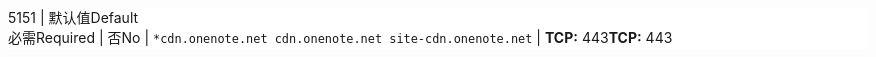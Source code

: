 <span data-ttu-id="7769a-401">51</span><span class="sxs-lookup"><span data-stu-id="7769a-401">51</span></span>  | <span data-ttu-id="7769a-402">默认值</span><span class="sxs-lookup"><span data-stu-id="7769a-402">Default</span></span><BR><span data-ttu-id="7769a-403">必需</span><span class="sxs-lookup"><span data-stu-id="7769a-403">Required</span></span>                                                                                                                                                                                                                                                                 | <span data-ttu-id="7769a-404">否</span><span class="sxs-lookup"><span data-stu-id="7769a-404">No</span></span>  | `*cdn.onenote.net cdn.onenote.net site-cdn.onenote.net`
| <span data-ttu-id="7769a-405">**TCP:** 443</span><span class="sxs-lookup"><span data-stu-id="7769a-405">**TCP:** 443</span></span>    